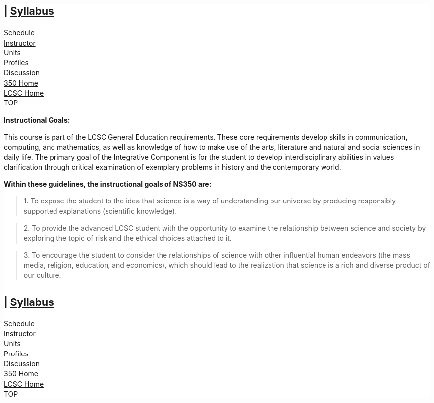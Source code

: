 | [Syllabus](syllabus.htm)  
---  
[Schedule](schedule.htm)  
[Instructor](instructor.htm)  
[Units](units.htm)  
[Profiles](profiles.htm)  
[Discussion](discussion.htm)  
[350 Home](Default.htm)  
[LCSC Home](http://www.lcsc.edu)  
TOP  
  


 **Instructional Goals:**

This course is part of the LCSC General Education requirements. These core
requirements develop skills in communication, computing, and mathematics, as
well as knowledge of how to make use of the arts, literature and natural and
social sciences in daily life. The primary goal of the Integrative Component
is for the student to develop interdisciplinary abilities in values
clarification through critical examination of exemplary problems in history
and the contemporary world.

**Within these guidelines, the instructional goals of NS350 are:**

> 1\. To expose the student to the idea that science is a way of understanding
our universe by producing responsibly supported explanations (scientific
knowledge).

>

> 2\. To provide the advanced LCSC student with the opportunity to examine the
relationship between science and society by exploring the topic of risk and
the ethical choices attached to it.

>

> 3\. To encourage the student to consider the relationships of science with
other influential human endeavors (the mass media, religion, education, and
economics), which should lead to the realization that science is a rich and
diverse product of our culture.  
  


| [Syllabus](syllabus.htm)  
---  
[Schedule](schedule.htm)  
[Instructor](instructor.htm)  
[Units](units.htm)  
[Profiles](profiles.htm)  
[Discussion](discussion.htm)  
[350 Home](Default.htm)  
[LCSC Home](http://www.lcsc.edu)  
TOP  
  
